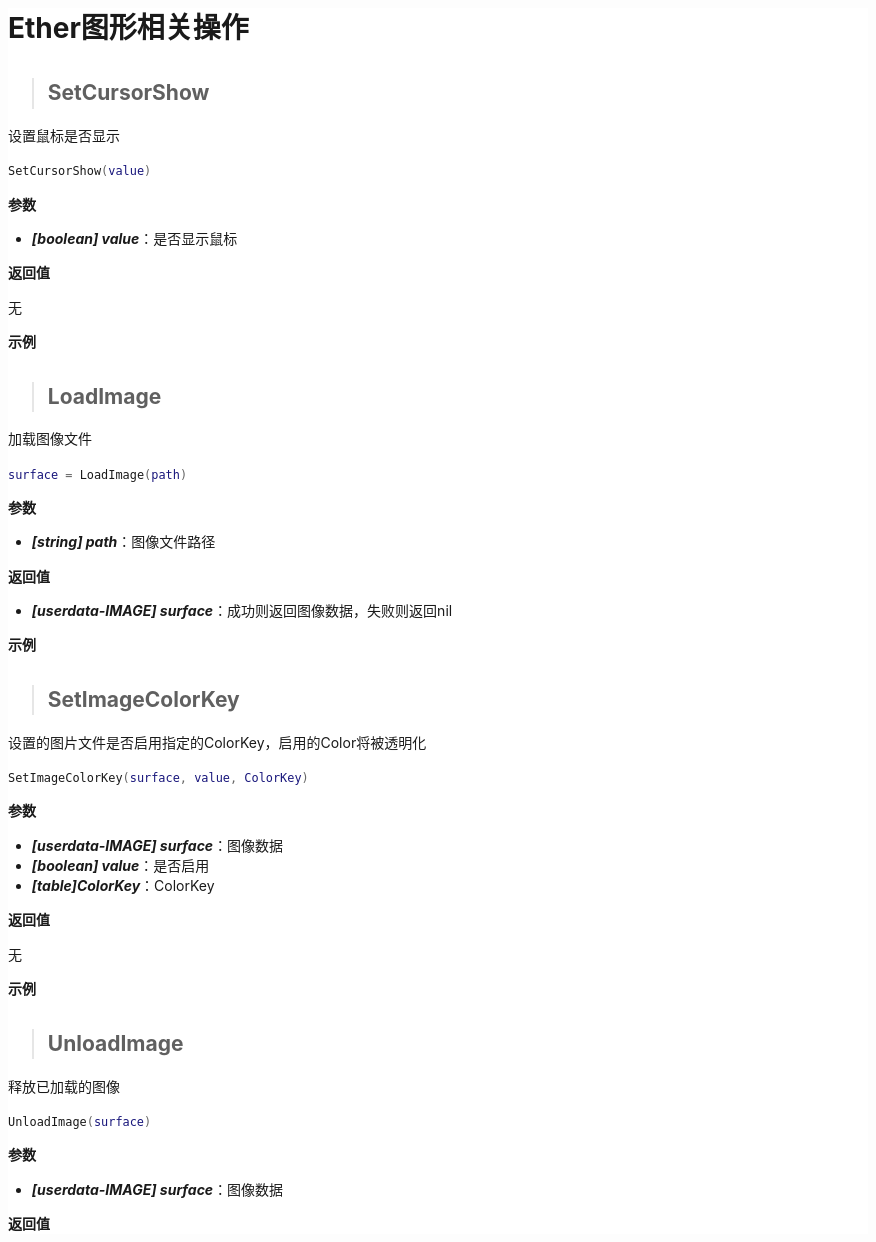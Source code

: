 # Ether图形相关操作

> ## SetCursorShow
设置鼠标是否显示
```lua
SetCursorShow(value)
```
**参数**

+ ***[boolean] value***：是否显示鼠标

**返回值**

无

**示例**

> ## LoadImage
加载图像文件
```lua
surface = LoadImage(path)
```
**参数**

+ ***[string] path***：图像文件路径

**返回值**

+ ***[userdata-IMAGE] surface***：成功则返回图像数据，失败则返回nil

**示例**

> ## SetImageColorKey
设置的图片文件是否启用指定的ColorKey，启用的Color将被透明化
```lua
SetImageColorKey(surface, value, ColorKey)
```
**参数**

+ ***[userdata-IMAGE] surface***：图像数据
+ ***[boolean] value***：是否启用
+ ***[table]ColorKey***：ColorKey

**返回值**

无

**示例**

> ## UnloadImage
释放已加载的图像
```lua
UnloadImage(surface)
```
**参数**

+ ***[userdata-IMAGE] surface***：图像数据

**返回值**

